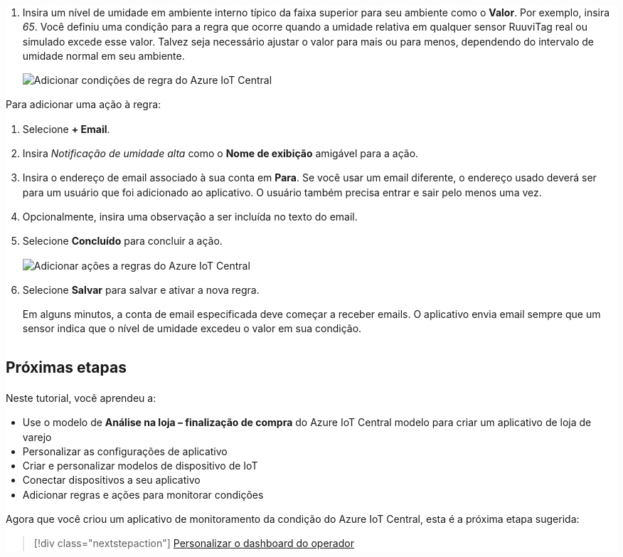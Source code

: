 1. Insira um nível de umidade em ambiente interno típico da faixa superior para seu ambiente como o **Valor**. Por exemplo, insira *65*. Você definiu uma condição para a regra que ocorre quando a umidade relativa em qualquer sensor RuuviTag real ou simulado excede esse valor. Talvez seja necessário ajustar o valor para mais ou para menos, dependendo do intervalo de umidade normal em seu ambiente.  

   ![Adicionar condições de regra do Azure IoT Central](./media/tutorial-in-store-analytics-create-app/rules-add-conditions.png)

Para adicionar uma ação à regra:

1. Selecione **+ Email**. 

1. Insira *Notificação de umidade alta* como o **Nome de exibição** amigável para a ação. 

1. Insira o endereço de email associado à sua conta em **Para**. Se você usar um email diferente, o endereço usado deverá ser para um usuário que foi adicionado ao aplicativo. O usuário também precisa entrar e sair pelo menos uma vez.

1. Opcionalmente, insira uma observação a ser incluída no texto do email.

1. Selecione **Concluído** para concluir a ação.

   ![Adicionar ações a regras do Azure IoT Central](./media/tutorial-in-store-analytics-create-app/rules-add-action.png)

1. Selecione **Salvar** para salvar e ativar a nova regra. 

    Em alguns minutos, a conta de email especificada deve começar a receber emails. O aplicativo envia email sempre que um sensor indica que o nível de umidade excedeu o valor em sua condição.

## <a name="next-steps"></a>Próximas etapas
Neste tutorial, você aprendeu a:

* Use o modelo de **Análise na loja – finalização de compra** do Azure IoT Central modelo para criar um aplicativo de loja de varejo
* Personalizar as configurações de aplicativo
* Criar e personalizar modelos de dispositivo de IoT
* Conectar dispositivos a seu aplicativo
* Adicionar regras e ações para monitorar condições

Agora que você criou um aplicativo de monitoramento da condição do Azure IoT Central, esta é a próxima etapa sugerida:

> [!div class="nextstepaction"]
> [Personalizar o dashboard do operador](./tutorial-in-store-analytics-customize-dashboard.md)
